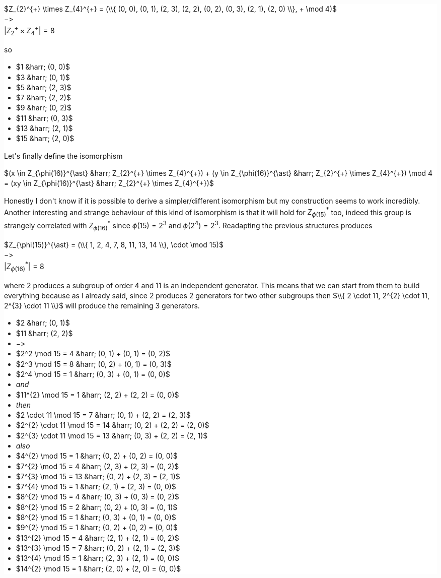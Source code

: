   $Z_{2}^{+} \times Z_{4}^{+} = (\\{ (0, 0), (0, 1), (2, 3), (2, 2), (0, 2), (0, 3), (2, 1), (2, 0) \\}, + \mod 4)$<br>
  $->$<br>
  $|Z_{2}^{+} \times Z_{4}^{+}| = 8$

  so

  - $1 &harr; (0, 0)$
  - $3 &harr; (0, 1)$
  - $5 &harr; (2, 3)$
  - $7 &harr; (2, 2)$
  - $9 &harr; (0, 2)$
  - $11 &harr; (0, 3)$
  - $13 &harr; (2, 1)$
  - $15 &harr; (2, 0)$

  Let's finally define the isomorphism

  $(x \in Z_{\phi(16)}^{\ast} &harr; Z_{2}^{+} \times Z_{4}^{+}) + (y \in Z_{\phi(16)}^{\ast} &harr; Z_{2}^{+} \times Z_{4}^{+}) \mod 4 = (xy \in Z_{\phi(16)}^{\ast} &harr; Z_{2}^{+} \times Z_{4}^{+})$

  Honestly I don't know if it is possible to derive a simpler/different isomorphism but my construction seems to work incredibly. Another interesting and strange behaviour of this kind of isomorphism is that it will hold for $Z_{\phi(15)}^{\ast}$ too, indeed this group is strangely correlated with $Z_{\phi(16)}^{\ast}$ since $\phi(15) = 2^{3}$ and $\phi(2^{4}) = 2^{3}$. Readapting the previous structures produces

  $Z_{\phi(15)}^{\ast} = (\\{ 1, 2, 4, 7, 8, 11, 13, 14 \\}, \cdot \mod 15)$<br>
  $->$<br>
  $|Z_{\phi(16)}^{\ast}| = 8$

  where $2$ produces a subgroup of order $4$ and $11$ is an independent generator. This means that we can start from them to build everything because as I already said, since $2$ produces $2$ generators for two other subgroups then $\\{ 2 \cdot 11, 2^{2} \cdot 11, 2^{3} \cdot 11 \\}$ will produce the remaining $3$ generators.

  - $2 &harr; (0, 1)$
  - $11 &harr; (2, 2)$
  - $->$
  - $2^2 \mod 15 = 4 &harr; (0, 1) + (0, 1) = (0, 2)$
  - $2^3 \mod 15 = 8 &harr; (0, 2) + (0, 1) = (0, 3)$
  - $2^4 \mod 15 = 1 &harr; (0, 3) + (0, 1) = (0, 0)$
  - $and$
  - $11^{2} \mod 15 = 1 &harr; (2, 2) + (2, 2) = (0, 0)$
  - $then$
  - $2 \cdot 11 \mod 15 = 7 &harr; (0, 1) + (2, 2) = (2, 3)$
  - $2^{2} \cdot 11 \mod 15 = 14 &harr; (0, 2) + (2, 2) = (2, 0)$
  - $2^{3} \cdot 11 \mod 15 = 13 &harr; (0, 3) + (2, 2) = (2, 1)$
  - $also$
  - $4^{2} \mod 15 = 1 &harr; (0, 2) + (0, 2) = (0, 0)$
  - $7^{2} \mod 15 = 4 &harr; (2, 3) + (2, 3) = (0, 2)$
  - $7^{3} \mod 15 = 13 &harr; (0, 2) + (2, 3) = (2, 1)$
  - $7^{4} \mod 15 = 1 &harr; (2, 1) + (2, 3) = (0, 0)$
  - $8^{2} \mod 15 = 4 &harr; (0, 3) + (0, 3) = (0, 2)$
  - $8^{2} \mod 15 = 2 &harr; (0, 2) + (0, 3) = (0, 1)$
  - $8^{2} \mod 15 = 1 &harr; (0, 3) + (0, 1) = (0, 0)$
  - $9^{2} \mod 15 = 1 &harr; (0, 2) + (0, 2) = (0, 0)$
  - $13^{2} \mod 15 = 4 &harr; (2, 1) + (2, 1) = (0, 2)$
  - $13^{3} \mod 15 = 7 &harr; (0, 2) + (2, 1) = (2, 3)$
  - $13^{4} \mod 15 = 1 &harr; (2, 3) + (2, 1) = (0, 0)$
  - $14^{2} \mod 15 = 1 &harr; (2, 0) + (2, 0) = (0, 0)$
